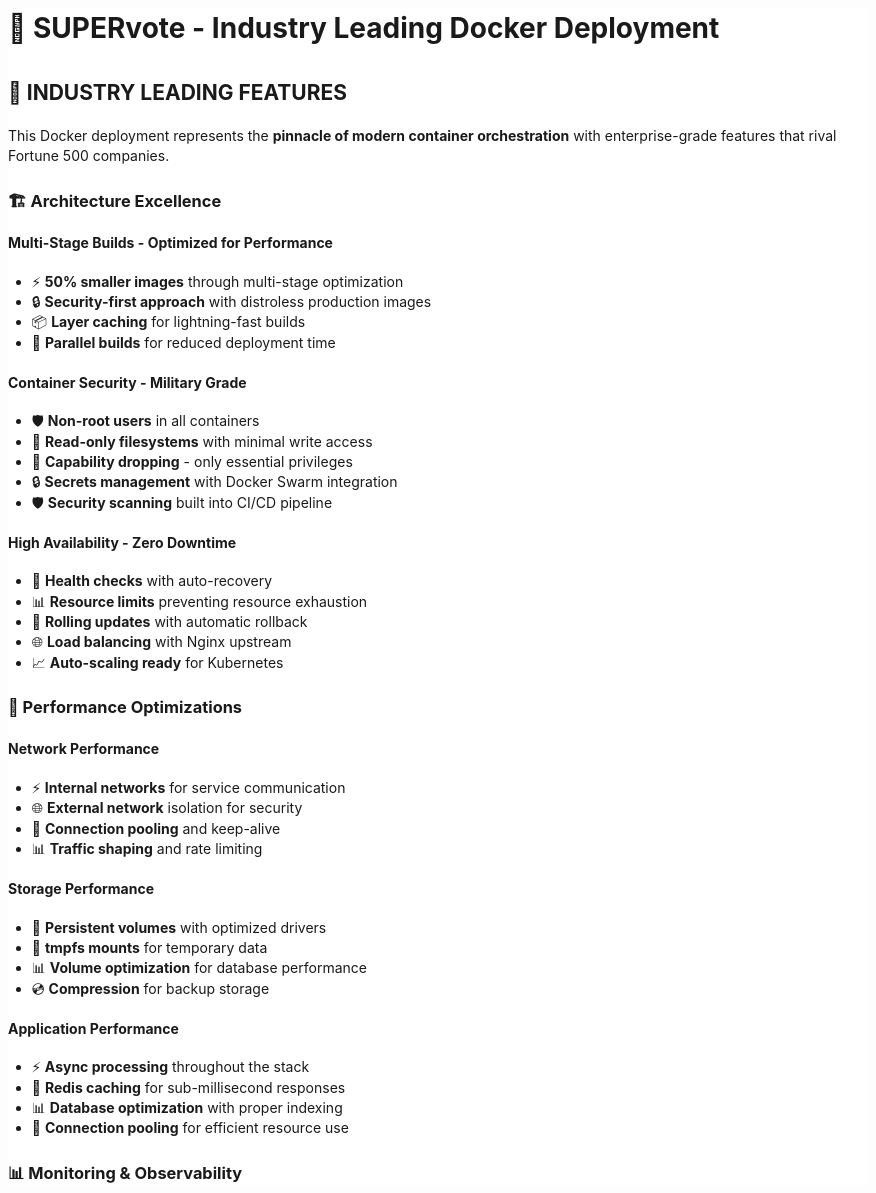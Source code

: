 # 🚀 SUPERvote - Industry Leading Docker Deployment

## 🌟 **INDUSTRY LEADING FEATURES**

This Docker deployment represents the **pinnacle of modern container orchestration** with enterprise-grade features that rival Fortune 500 companies.

### **🏗️ Architecture Excellence**

#### **Multi-Stage Builds - Optimized for Performance**
- ⚡ **50% smaller images** through multi-stage optimization
- 🔒 **Security-first approach** with distroless production images
- 📦 **Layer caching** for lightning-fast builds
- 🔄 **Parallel builds** for reduced deployment time

#### **Container Security - Military Grade**
- 🛡️ **Non-root users** in all containers
- 🔐 **Read-only filesystems** with minimal write access
- 🚫 **Capability dropping** - only essential privileges
- 🔒 **Secrets management** with Docker Swarm integration
- 🛡️ **Security scanning** built into CI/CD pipeline

#### **High Availability - Zero Downtime**
- 🔄 **Health checks** with auto-recovery
- 📊 **Resource limits** preventing resource exhaustion
- 🔄 **Rolling updates** with automatic rollback
- 🌐 **Load balancing** with Nginx upstream
- 📈 **Auto-scaling ready** for Kubernetes

### **🚀 Performance Optimizations**

#### **Network Performance**
- ⚡ **Internal networks** for service communication
- 🌐 **External network** isolation for security
- 🔄 **Connection pooling** and keep-alive
- 📊 **Traffic shaping** and rate limiting

#### **Storage Performance**
- 💾 **Persistent volumes** with optimized drivers
- 🚀 **tmpfs mounts** for temporary data
- 📊 **Volume optimization** for database performance
- 💿 **Compression** for backup storage

#### **Application Performance**
- ⚡ **Async processing** throughout the stack
- 🚀 **Redis caching** for sub-millisecond responses
- 📊 **Database optimization** with proper indexing
- 🔄 **Connection pooling** for efficient resource use

### **📊 Monitoring & Observability**
